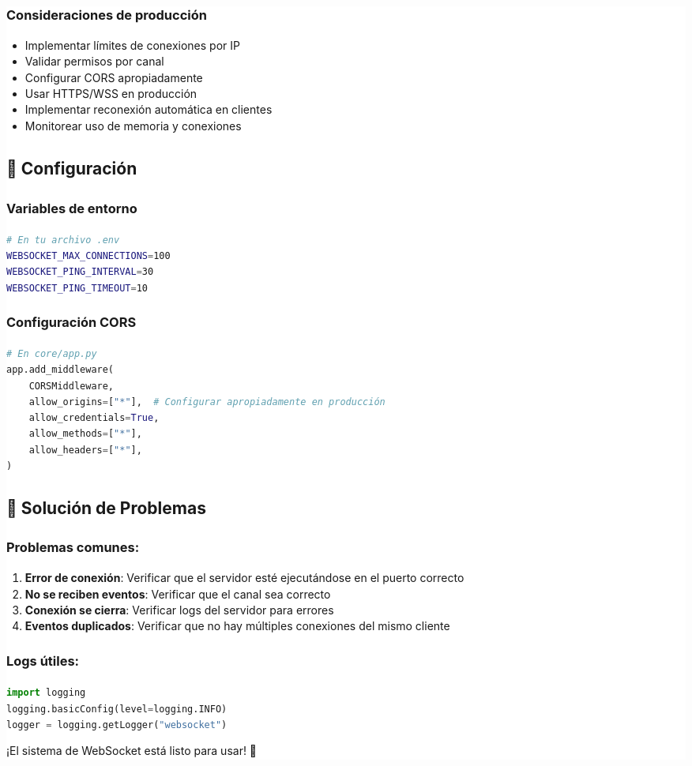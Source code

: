 ### Consideraciones de producción

- Implementar límites de conexiones por IP
- Validar permisos por canal
- Configurar CORS apropiadamente
- Usar HTTPS/WSS en producción
- Implementar reconexión automática en clientes
- Monitorear uso de memoria y conexiones

## 🔧 Configuración

### Variables de entorno

```bash
# En tu archivo .env
WEBSOCKET_MAX_CONNECTIONS=100
WEBSOCKET_PING_INTERVAL=30
WEBSOCKET_PING_TIMEOUT=10
```

### Configuración CORS

```python
# En core/app.py
app.add_middleware(
    CORSMiddleware,
    allow_origins=["*"],  # Configurar apropiadamente en producción
    allow_credentials=True,
    allow_methods=["*"],
    allow_headers=["*"],
)
```

## 🚨 Solución de Problemas

### Problemas comunes:

1. **Error de conexión**: Verificar que el servidor esté ejecutándose en el puerto correcto
2. **No se reciben eventos**: Verificar que el canal sea correcto
3. **Conexión se cierra**: Verificar logs del servidor para errores
4. **Eventos duplicados**: Verificar que no hay múltiples conexiones del mismo cliente

### Logs útiles:

```python
import logging
logging.basicConfig(level=logging.INFO)
logger = logging.getLogger("websocket")
```

¡El sistema de WebSocket está listo para usar! 🎉
